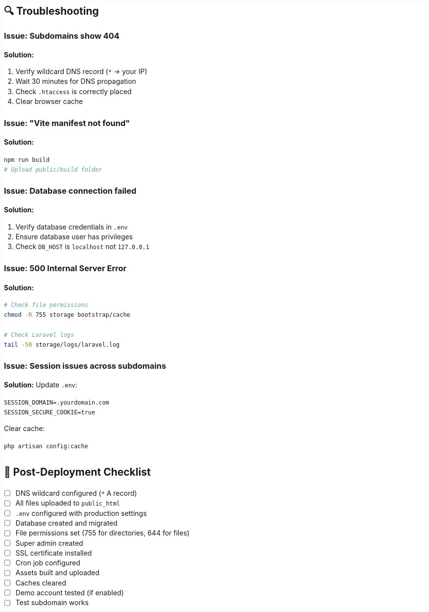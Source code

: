 ## 🔍 Troubleshooting

### Issue: Subdomains show 404

**Solution:**
1. Verify wildcard DNS record (`*` → your IP)
2. Wait 30 minutes for DNS propagation
3. Check `.htaccess` is correctly placed
4. Clear browser cache

### Issue: "Vite manifest not found"

**Solution:**
```bash
npm run build
# Upload public/build folder
```

### Issue: Database connection failed

**Solution:**
1. Verify database credentials in `.env`
2. Ensure database user has privileges
3. Check `DB_HOST` is `localhost` not `127.0.0.1`

### Issue: 500 Internal Server Error

**Solution:**
```bash
# Check file permissions
chmod -R 755 storage bootstrap/cache

# Check Laravel logs
tail -50 storage/logs/laravel.log
```

### Issue: Session issues across subdomains

**Solution:**
Update `.env`:
```env
SESSION_DOMAIN=.yourdomain.com
SESSION_SECURE_COOKIE=true
```

Clear cache:
```bash
php artisan config:cache
```

## 📝 Post-Deployment Checklist

- [ ] DNS wildcard configured (`*` A record)
- [ ] All files uploaded to `public_html`
- [ ] `.env` configured with production settings
- [ ] Database created and migrated
- [ ] File permissions set (755 for directories, 644 for files)
- [ ] Super admin created
- [ ] SSL certificate installed
- [ ] Cron job configured
- [ ] Assets built and uploaded
- [ ] Caches cleared
- [ ] Demo account tested (if enabled)
- [ ] Test subdomain works

